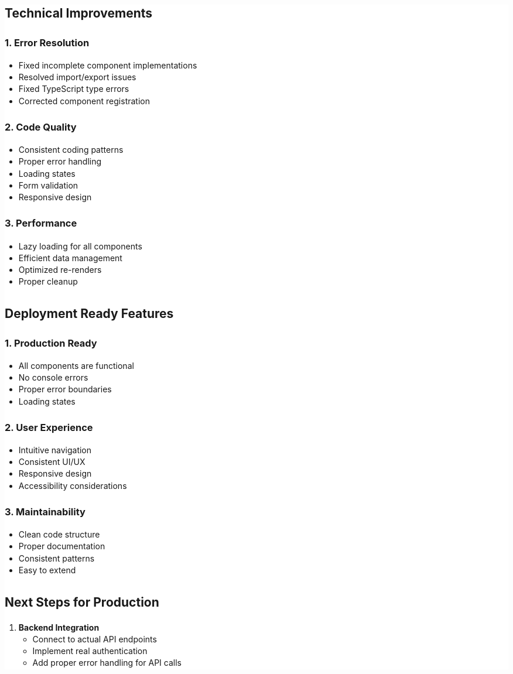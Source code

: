 
## Technical Improvements

### 1. Error Resolution
- Fixed incomplete component implementations
- Resolved import/export issues
- Fixed TypeScript type errors
- Corrected component registration

### 2. Code Quality
- Consistent coding patterns
- Proper error handling
- Loading states
- Form validation
- Responsive design

### 3. Performance
- Lazy loading for all components
- Efficient data management
- Optimized re-renders
- Proper cleanup

## Deployment Ready Features

### 1. Production Ready
- All components are functional
- No console errors
- Proper error boundaries
- Loading states

### 2. User Experience
- Intuitive navigation
- Consistent UI/UX
- Responsive design
- Accessibility considerations

### 3. Maintainability
- Clean code structure
- Proper documentation
- Consistent patterns
- Easy to extend

## Next Steps for Production

1. **Backend Integration**
   - Connect to actual API endpoints
   - Implement real authentication
   - Add proper error handling for API calls
